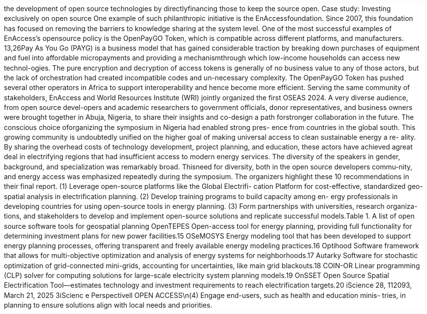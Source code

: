 the development of open source technologies by directlyfinancing those to keep the source open.
Case study: Investing exclusively on open source
One example of such philanthropic initiative is the EnAccessfoundation. Since 2007, this foundation has focused on
removing the barriers to knowledge sharing at the system level.
One of the most successful examples of EnAccess’s opensource policy is the OpenPayGO Token, which is compatible
across different platforms, and manufacturers.
13,26Pay As You
Go (PAYG) is a business model that has gained considerable
traction by breaking down purchases of equipment and fuel
into affordable micropayments and providing a mechanismthrough which low-income households can access new technol-ogies. The pure encryption and decryption of access tokens is
generally of no business value to any of those actors, but the
lack of orchestration had created incompatible codes and un-necessary complexity. The OpenPayGO Token has pushed
several other operators in Africa to support interoperability and
hence become more efficient.
Serving the same community of stakeholders, EnAccess and
World Resources Institute (WRI) jointly organized the first
OSEAS 2024. A very diverse audience, from open source devel-opers and academic researchers to government officials, donor
representatives, and business owners were brought together in
Abuja, Nigeria, to share their insights and co-design a path forstronger collaboration in the future. The conscious choice oforganizing the symposium in Nigeria had enabled strong pres-
ence from countries in the global south.
This growing community is undoubtedly unified on the higher
goal of making universal access to clean sustainable energy a re-
ality. By sharing the overhead costs of technology development,
project planning, and education, these actors have achieved agreat deal in electrifying regions that had insufficient access to
modern energy services. The diversity of the speakers in gender,
background, and specialization was remarkably broad. Thisneed for diversity, both in the open source developers commu-nity, and energy access was emphasized repeatedly during the
symposium.
The organizers highlight these 10 recommendations in their
final report.
(1) Leverage open-source platforms like the Global Electrifi-
cation Platform for cost-effective, standardized geo-
spatial analysis in electrification planning.
(2) Develop training programs to build capacity among en-
ergy professionals in developing countries for using
open-source tools in energy planning.
(3) Form partnerships with universities, research organiza-
tions, and stakeholders to develop and implement
open-source solutions and replicate successful models.Table 1. A list of open source software tools for geospatial planning
OpenTEPES Open-access tool for energy planning, providing full functionality for determining
investment plans for new power facilities.15
OSeMOSYS Energy modeling tool that has been developed to support energy planning processes,
offering transparent and freely available energy modeling practices.16
Optihood Software framework that allows for multi-objective optimization and analysis of
energy systems for neighborhoods.17
Autarky Software for stochastic optimization of grid-connected mini-grids, accounting
for uncertainties, like main grid blackouts.18
COIN-OR Linear programming (CLP) solver for computing solutions for large-scale
electricity system planning models.19
OnSSET Open Source Spatial Electrification Tool—estimates technology and
investment requirements to reach electrification targets.20
iScience 28, 112093, March 21, 2025 3iScienc e
Perspectivell
OPEN ACCESS\n(4) Engage end-users, such as health and education minis-
tries, in planning to ensure solutions align with local
needs and priorities.